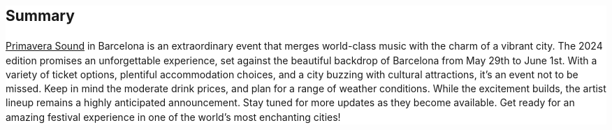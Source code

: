 ## Summary

[Primavera Sound](https://www.primaverasound.com/) in Barcelona is an extraordinary event that merges world-class music with the charm of a vibrant city. The 2024 edition promises an unforgettable experience, set against the beautiful backdrop of Barcelona from May 29th to June 1st. With a variety of ticket options, plentiful accommodation choices, and a city buzzing with cultural attractions, it’s an event not to be missed. Keep in mind the moderate drink prices, and plan for a range of weather conditions. While the excitement builds, the artist lineup remains a highly anticipated announcement. Stay tuned for more updates as they become available. Get ready for an amazing festival experience in one of the world’s most enchanting cities!
